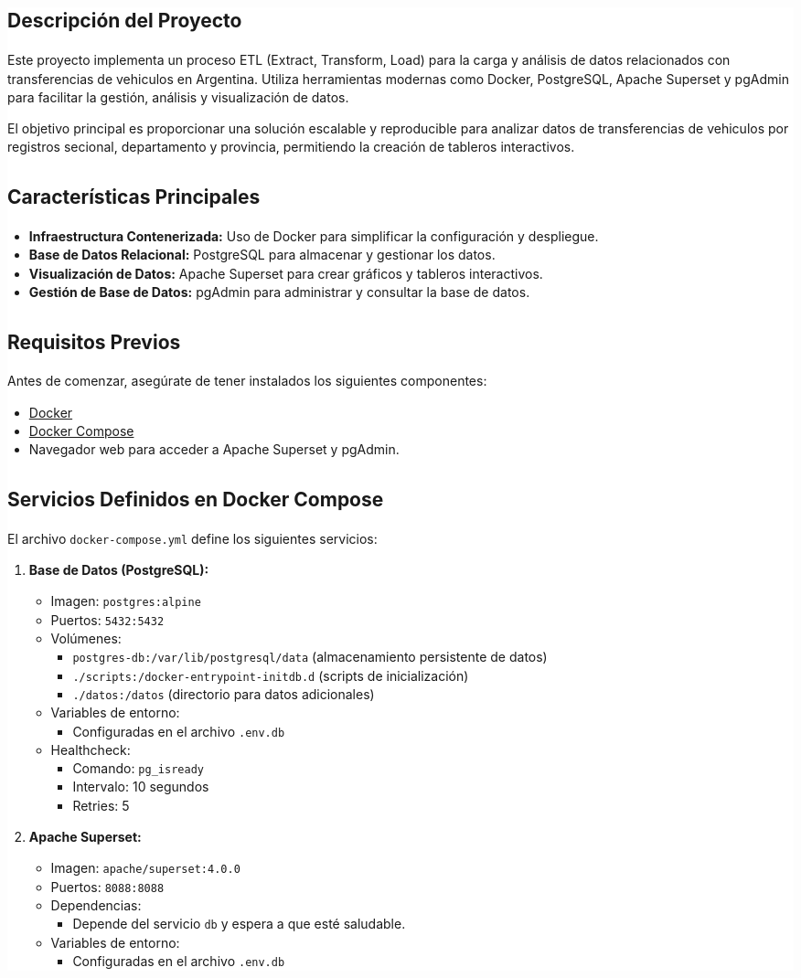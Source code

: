 
## **Descripción del Proyecto**

Este proyecto implementa un proceso ETL (Extract, Transform, Load) para la carga y análisis de datos relacionados con transferencias de vehiculos en Argentina. Utiliza herramientas modernas como Docker, PostgreSQL, Apache Superset y pgAdmin para facilitar la gestión, análisis y visualización de datos.

El objetivo principal es proporcionar una solución escalable y reproducible para analizar datos de transferencias de vehiculos por registros secional, departamento y provincia, permitiendo la creación de tableros interactivos.

## **Características Principales**

- **Infraestructura Contenerizada:** Uso de Docker para simplificar la configuración y despliegue.
- **Base de Datos Relacional:** PostgreSQL para almacenar y gestionar los datos.
- **Visualización de Datos:** Apache Superset para crear gráficos y tableros interactivos.
- **Gestión de Base de Datos:** pgAdmin para administrar y consultar la base de datos.

## **Requisitos Previos**

Antes de comenzar, asegúrate de tener instalados los siguientes componentes:

- [Docker](https://www.docker.com/)
- [Docker Compose](https://docs.docker.com/compose/)
- Navegador web para acceder a Apache Superset y pgAdmin.

## **Servicios Definidos en Docker Compose**

El archivo `docker-compose.yml` define los siguientes servicios:

1. **Base de Datos (PostgreSQL):**
   - Imagen: `postgres:alpine`
   - Puertos: `5432:5432`
   - Volúmenes:
     - `postgres-db:/var/lib/postgresql/data` (almacenamiento persistente de datos)
     - `./scripts:/docker-entrypoint-initdb.d` (scripts de inicialización)
     - `./datos:/datos` (directorio para datos adicionales)
   - Variables de entorno:
     - Configuradas en el archivo `.env.db`
   - Healthcheck:
     - Comando: `pg_isready`
     - Intervalo: 10 segundos
     - Retries: 5

2. **Apache Superset:**
   - Imagen: `apache/superset:4.0.0`
   - Puertos: `8088:8088`
   - Dependencias:
     - Depende del servicio `db` y espera a que esté saludable.
   - Variables de entorno:
     - Configuradas en el archivo `.env.db`
